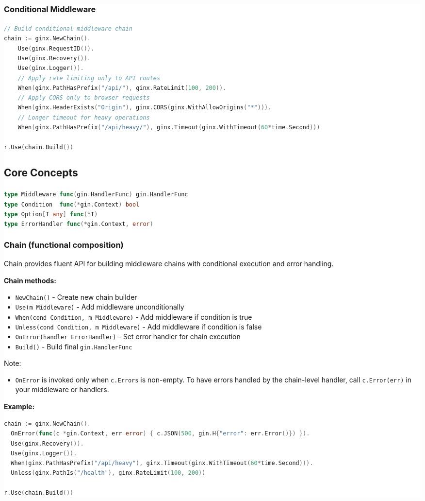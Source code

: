 ### Conditional Middleware

```go
// Build conditional middleware chain
chain := ginx.NewChain().
    Use(ginx.RequestID()).
    Use(ginx.Recovery()).
    Use(ginx.Logger()).
    // Apply rate limiting only to API routes
    When(ginx.PathHasPrefix("/api/"), ginx.RateLimit(100, 200)).
    // Apply CORS only to browser requests  
    When(ginx.HeaderExists("Origin"), ginx.CORS(ginx.WithAllowOrigins("*"))).
    // Longer timeout for heavy operations
    When(ginx.PathHasPrefix("/api/heavy/"), ginx.Timeout(ginx.WithTimeout(60*time.Second)))

r.Use(chain.Build())
```

## Core Concepts

```go
type Middleware func(gin.HandlerFunc) gin.HandlerFunc
type Condition  func(*gin.Context) bool
type Option[T any] func(*T)
type ErrorHandler func(*gin.Context, error)
```

### Chain (functional composition)

Chain provides fluent API for building middleware chains with conditional execution and error handling.

**Chain methods:**
- `NewChain()` - Create new chain builder
- `Use(m Middleware)` - Add middleware unconditionally  
- `When(cond Condition, m Middleware)` - Add middleware if condition is true
- `Unless(cond Condition, m Middleware)` - Add middleware if condition is false
- `OnError(handler ErrorHandler)` - Set error handler for chain execution
- `Build()` - Build final `gin.HandlerFunc`

Note:
- `OnError` is invoked only when `c.Errors` is non-empty. To have errors handled by the chain-level handler, call `c.Error(err)` in your middleware or handlers.

**Example:**
```go
chain := ginx.NewChain().
  OnError(func(c *gin.Context, err error) { c.JSON(500, gin.H{"error": err.Error()}) }).
  Use(ginx.Recovery()).
  Use(ginx.Logger()).
  When(ginx.PathHasPrefix("/api/heavy"), ginx.Timeout(ginx.WithTimeout(60*time.Second))).
  Unless(ginx.PathIs("/health"), ginx.RateLimit(100, 200))

r.Use(chain.Build())
```
